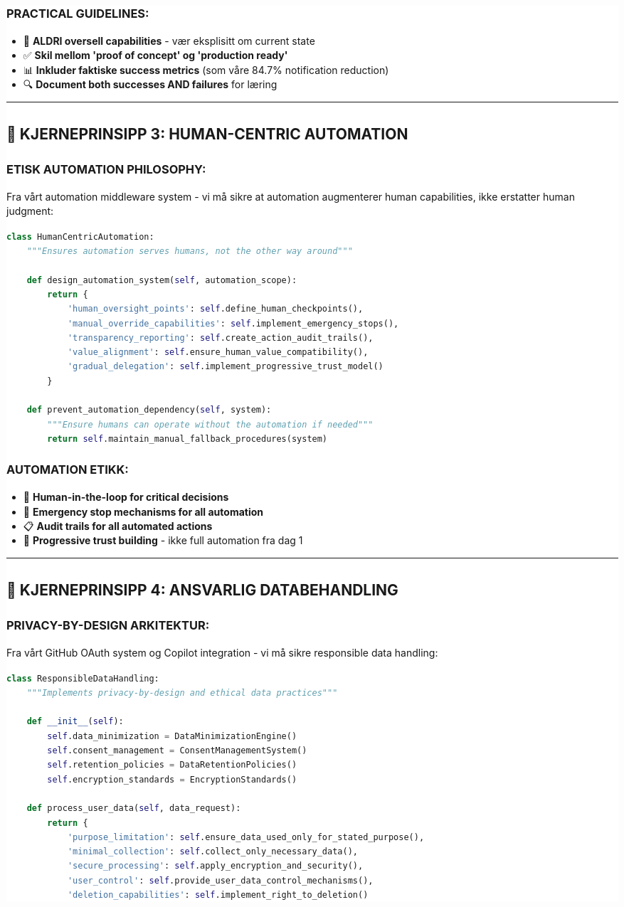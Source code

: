 ### **PRACTICAL GUIDELINES:**
- 🚨 **ALDRI oversell capabilities** - vær eksplisitt om current state
- ✅ **Skil mellom 'proof of concept' og 'production ready'**
- 📊 **Inkluder faktiske success metrics** (som våre 84.7% notification reduction)
- 🔍 **Document both successes AND failures** for læring

---

## 🎯 **KJERNEPRINSIPP 3: HUMAN-CENTRIC AUTOMATION**

### **ETISK AUTOMATION PHILOSOPHY:**

Fra vårt automation middleware system - vi må sikre at automation augmenterer human capabilities, ikke erstatter human judgment:

```python
class HumanCentricAutomation:
    """Ensures automation serves humans, not the other way around"""
    
    def design_automation_system(self, automation_scope):
        return {
            'human_oversight_points': self.define_human_checkpoints(),
            'manual_override_capabilities': self.implement_emergency_stops(),
            'transparency_reporting': self.create_action_audit_trails(),
            'value_alignment': self.ensure_human_value_compatibility(),
            'gradual_delegation': self.implement_progressive_trust_model()
        }
    
    def prevent_automation_dependency(self, system):
        """Ensure humans can operate without the automation if needed"""
        return self.maintain_manual_fallback_procedures(system)
```

### **AUTOMATION ETIKK:**
- 👥 **Human-in-the-loop for critical decisions**
- 🚨 **Emergency stop mechanisms for all automation**
- 📋 **Audit trails for all automated actions**
- 🎯 **Progressive trust building** - ikke full automation fra dag 1

---

## 🎯 **KJERNEPRINSIPP 4: ANSVARLIG DATABEHANDLING**

### **PRIVACY-BY-DESIGN ARKITEKTUR:**

Fra vårt GitHub OAuth system og Copilot integration - vi må sikre responsible data handling:

```python
class ResponsibleDataHandling:
    """Implements privacy-by-design and ethical data practices"""
    
    def __init__(self):
        self.data_minimization = DataMinimizationEngine()
        self.consent_management = ConsentManagementSystem()
        self.retention_policies = DataRetentionPolicies()
        self.encryption_standards = EncryptionStandards()
    
    def process_user_data(self, data_request):
        return {
            'purpose_limitation': self.ensure_data_used_only_for_stated_purpose(),
            'minimal_collection': self.collect_only_necessary_data(),
            'secure_processing': self.apply_encryption_and_security(),
            'user_control': self.provide_user_data_control_mechanisms(),
            'deletion_capabilities': self.implement_right_to_deletion()
```